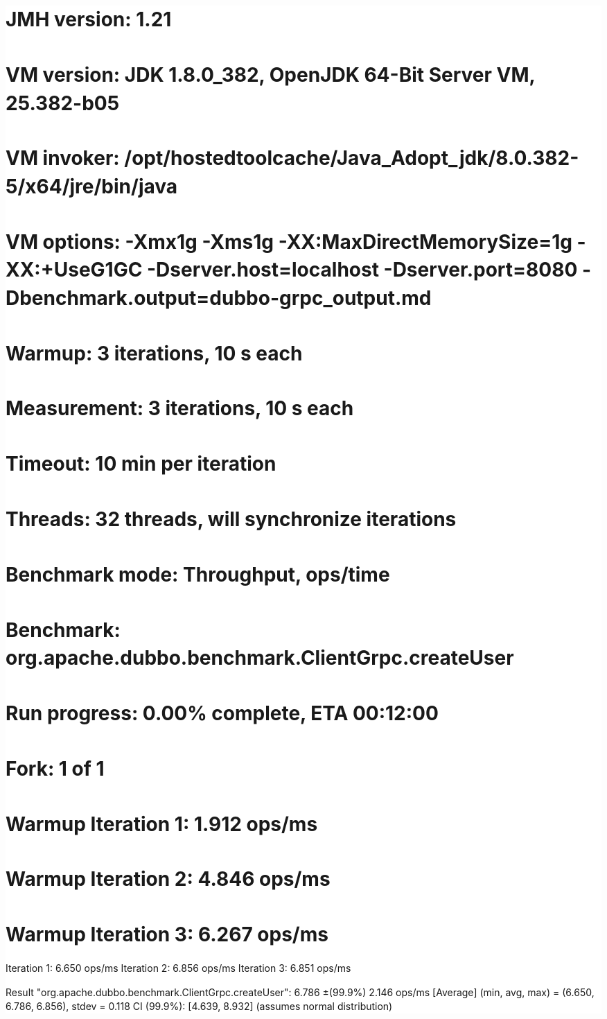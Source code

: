 # JMH version: 1.21
# VM version: JDK 1.8.0_382, OpenJDK 64-Bit Server VM, 25.382-b05
# VM invoker: /opt/hostedtoolcache/Java_Adopt_jdk/8.0.382-5/x64/jre/bin/java
# VM options: -Xmx1g -Xms1g -XX:MaxDirectMemorySize=1g -XX:+UseG1GC -Dserver.host=localhost -Dserver.port=8080 -Dbenchmark.output=dubbo-grpc_output.md
# Warmup: 3 iterations, 10 s each
# Measurement: 3 iterations, 10 s each
# Timeout: 10 min per iteration
# Threads: 32 threads, will synchronize iterations
# Benchmark mode: Throughput, ops/time
# Benchmark: org.apache.dubbo.benchmark.ClientGrpc.createUser

# Run progress: 0.00% complete, ETA 00:12:00
# Fork: 1 of 1
# Warmup Iteration   1: 1.912 ops/ms
# Warmup Iteration   2: 4.846 ops/ms
# Warmup Iteration   3: 6.267 ops/ms
Iteration   1: 6.650 ops/ms
Iteration   2: 6.856 ops/ms
Iteration   3: 6.851 ops/ms


Result "org.apache.dubbo.benchmark.ClientGrpc.createUser":
  6.786 ±(99.9%) 2.146 ops/ms [Average]
  (min, avg, max) = (6.650, 6.786, 6.856), stdev = 0.118
  CI (99.9%): [4.639, 8.932] (assumes normal distribution)
